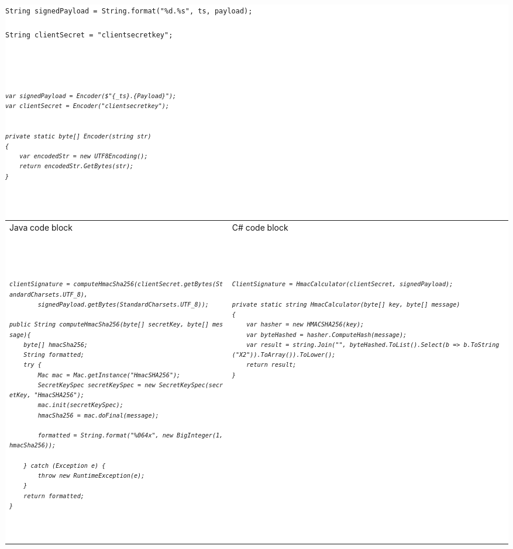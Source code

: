     String signedPayload = String.format("%d.%s", ts, payload);
    
    String clientSecret = "clientsecretkey";
    
</em>
</code></td>
<td><code>
<em>
    
    var signedPayload = Encoder($"{_ts}.{Payload}");
    var clientSecret = Encoder("clientsecretkey");
    

    private static byte[] Encoder(string str)
    {
        var encodedStr = new UTF8Encoding();
        return encodedStr.GetBytes(str);
    }
    
    
</em>
</code></td></tr>
</table>

<table>
<tr><td>Java code block</td><td>C# code block</td></tr>
<tr><td><code>
<em>
    
    clientSignature = computeHmacSha256(clientSecret.getBytes(StandardCharsets.UTF_8),
            signedPayload.getBytes(StandardCharsets.UTF_8));

    public String computeHmacSha256(byte[] secretKey, byte[] message){
        byte[] hmacSha256;
        String formatted;
        try {
            Mac mac = Mac.getInstance("HmacSHA256");
            SecretKeySpec secretKeySpec = new SecretKeySpec(secretKey, "HmacSHA256");
            mac.init(secretKeySpec);
            hmacSha256 = mac.doFinal(message);

            formatted = String.format("%064x", new BigInteger(1, hmacSha256));

        } catch (Exception e) {
            throw new RuntimeException(e);
        }
        return formatted;
    }
    
    
</em>
</code></td>
<td><code>
<em>
    
    ClientSignature = HmacCalculator(clientSecret, signedPayload);
    
    private static string HmacCalculator(byte[] key, byte[] message)
    {
        var hasher = new HMACSHA256(key);
        var byteHashed = hasher.ComputeHash(message);
        var result = string.Join("", byteHashed.ToList().Select(b => b.ToString("X2")).ToArray()).ToLower();
        return result;
    }
    